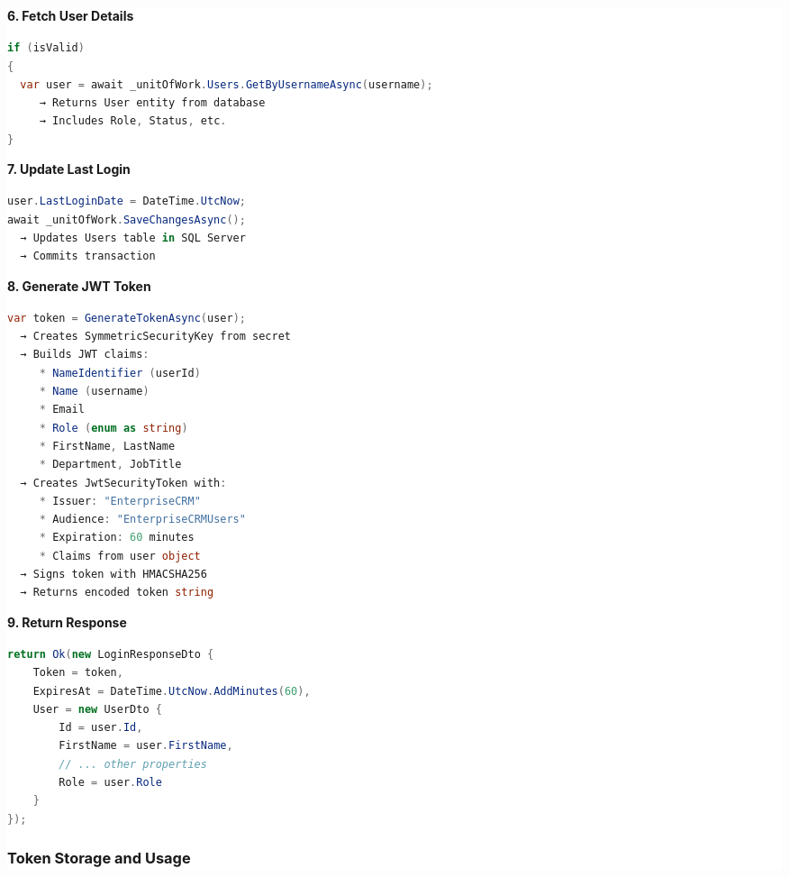 **6. Fetch User Details**
```csharp
if (isValid)
{
  var user = await _unitOfWork.Users.GetByUsernameAsync(username);
     → Returns User entity from database
     → Includes Role, Status, etc.
}
```

**7. Update Last Login**
```csharp
user.LastLoginDate = DateTime.UtcNow;
await _unitOfWork.SaveChangesAsync();
  → Updates Users table in SQL Server
  → Commits transaction
```

**8. Generate JWT Token**
```csharp
var token = GenerateTokenAsync(user);
  → Creates SymmetricSecurityKey from secret
  → Builds JWT claims:
     * NameIdentifier (userId)
     * Name (username)
     * Email
     * Role (enum as string)
     * FirstName, LastName
     * Department, JobTitle
  → Creates JwtSecurityToken with:
     * Issuer: "EnterpriseCRM"
     * Audience: "EnterpriseCRMUsers"
     * Expiration: 60 minutes
     * Claims from user object
  → Signs token with HMACSHA256
  → Returns encoded token string
```

**9. Return Response**
```csharp
return Ok(new LoginResponseDto {
    Token = token,
    ExpiresAt = DateTime.UtcNow.AddMinutes(60),
    User = new UserDto {
        Id = user.Id,
        FirstName = user.FirstName,
        // ... other properties
        Role = user.Role
    }
});
```

### Token Storage and Usage
